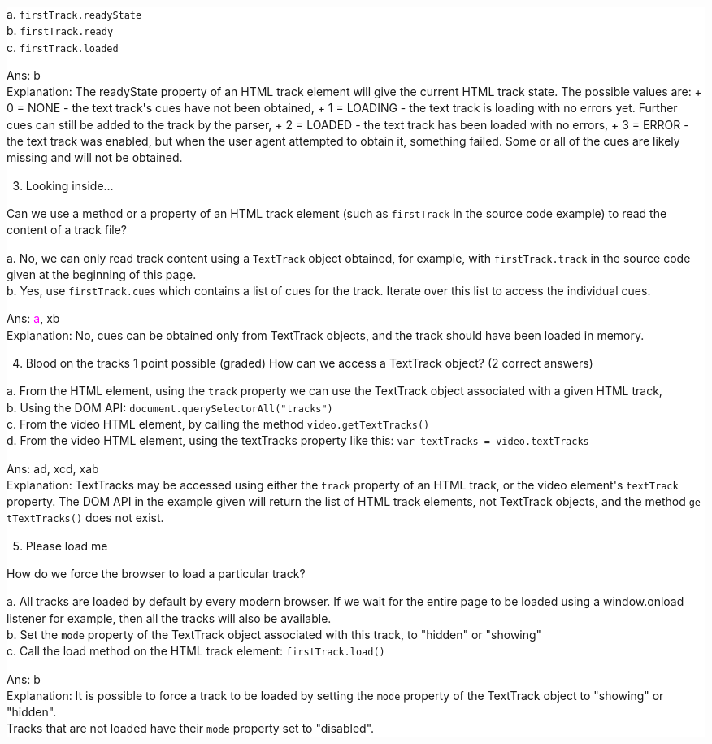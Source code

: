   a. `firstTrack.readyState`<br>
  b. `firstTrack.ready`<br>
  c. `firstTrack.loaded`<br>

  Ans: b<br>
  Explanation: The readyState property of an HTML track element will give the current HTML track state. The possible values are:
    + 0 = NONE - the text track's cues have not been obtained,
    + 1 = LOADING - the text track is loading with no errors yet. Further cues can still be added to the track by the parser,
    + 2 = LOADED - the text track has been loaded with no errors,
    + 3 = ERROR - the text track was enabled, but when the user agent attempted to obtain it, something failed. Some or all of the cues are likely missing and will not be obtained.


3. Looking inside...

  Can we use a method or a property of an HTML track element (such as `firstTrack` in the source code example) to read the content of a track file?

  a. No, we can only read track content using a `TextTrack` object obtained, for example, with `firstTrack.track` in the source code given at the beginning of this page.<br>
  b. Yes, use `firstTrack.cues` which contains a list of cues for the track. Iterate over this list to access the individual cues.<br>

  Ans: <span style="color: magenta">a</span>, xb<br>
  Explanation: No, cues can be obtained only from TextTrack objects, and the track should have been loaded in memory.


4. Blood on the tracks
1 point possible (graded)
How can we access a TextTrack object? (2 correct answers)

  a. From the HTML element, using the `track` property we can use the TextTrack object associated with a given HTML track,<br>
  b. Using the DOM API: `document.querySelectorAll("tracks")`<br>
  c. From the video HTML element, by calling the method `video.getTextTracks()`<br>
  d. From the video HTML element, using the textTracks property like this: `var textTracks = video.textTracks`<br>

  Ans: ad, xcd, xab<br>
  Explanation: TextTracks may be accessed using either the `track` property of an HTML track, or the video element's `textTrack` property. The DOM API in the example given will return the list of HTML track elements, not TextTrack objects, and the method `getTextTracks()` does not exist.


5. Please load me

  How do we force the browser to load a particular track?

  a. All tracks are loaded by default by every modern browser. If we wait for the entire page to be loaded using a window.onload listener for example, then all the tracks will also be available.<br>
  b. Set the `mode` property of the TextTrack object associated with this track, to "hidden" or "showing"<br>
  c. Call the load method on the HTML track element: `firstTrack.load()`<br>

  Ans: b<br>
  Explanation: It is possible to force a track to be loaded by setting the `mode` property of the TextTrack object to "showing" or "hidden".<br/>Tracks that are not loaded have their `mode` property set to "disabled".
